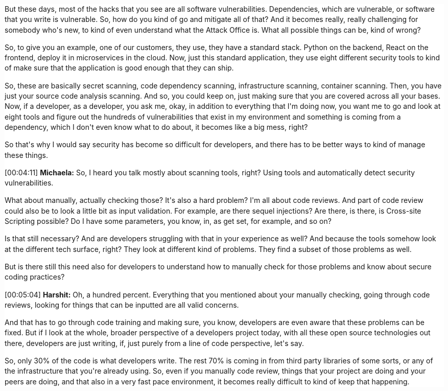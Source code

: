 But these days, most of the hacks that you see are all software
vulnerabilities. Dependencies, which are vulnerable, or software that you write
is vulnerable. So, how do you kind of go and mitigate all of that? And it
becomes really, really challenging for somebody who's new, to kind of even
understand what the Attack Office is. What all possible things can be, kind of
wrong?

So, to give you an example, one of our customers, they use, they have a
standard stack. Python on the backend, React on the frontend, deploy it in
microservices in the cloud. Now, just this standard application, they use eight
different security tools to kind of make sure that the application is good
enough that they can ship.

So, these are basically secret scanning, code dependency scanning,
infrastructure scanning, container scanning. Then, you have just your source
code analysis scanning. And so, you could keep on, just making sure that you
are covered across all your bases. Now, if a developer, as a developer, you ask
me, okay, in addition to everything that I'm doing now, you want me to go and
look at eight tools and figure out the hundreds of vulnerabilities that exist
in my environment and something is coming from a dependency, which I don't even
know what to do about, it becomes like a big mess, right?

So that's why I would say security has become so difficult for developers, and
there has to be better ways to kind of manage these things.

[00:04:11] **Michaela:** So, I heard you talk mostly about scanning tools,
right? Using tools and automatically detect security vulnerabilities.

What about manually, actually checking those? It's also a hard problem? I'm all
about code reviews. And part of code review could also be to look a little bit
as input validation. For example, are there sequel injections? Are there, is
there, is Cross-site Scripting possible? Do I have some parameters, you know,
in, as get set, for example, and so on?

Is that still necessary? And are developers struggling with that in your
experience as well? And because the tools somehow look at the different tech
surface, right? They look at different kind of problems. They find a subset of
those problems as well.

But is there still this need also for developers to understand how to manually
check for those problems and know about secure coding practices?

[00:05:04] **Harshit:** Oh, a hundred percent. Everything that you mentioned
about your manually checking, going through code reviews, looking for things
that can be inputted are all valid concerns.

And that has to go through code training and making sure, you know, developers
are even aware that these problems can be fixed. But if I look at the whole,
broader perspective of a developers project today, with all these open source
technologies out there, developers are just writing, if, just purely from a
line of code perspective, let's say.

So, only 30% of the code is what developers write. The rest 70% is coming in
from third party libraries of some sorts, or any of the infrastructure that
you're already using. So, even if you manually code review, things that your
project are doing and your peers are doing, and that also in a very fast pace
environment, it becomes really difficult to kind of keep that happening.
